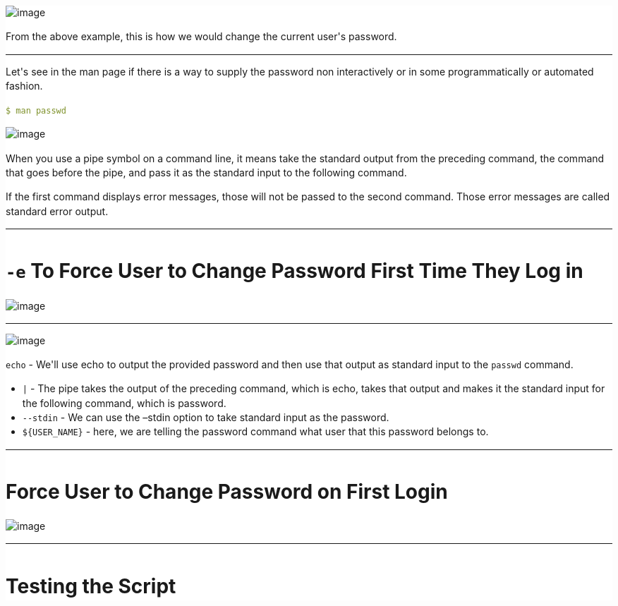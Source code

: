 ![image](https://user-images.githubusercontent.com/107522496/203518889-6ead518c-16c7-4ae6-9e97-a51b88e1a82b.png)

From the above example, this is how we would change the current user's password. 

---

Let's see in the man page if there is a way to supply the password non interactively or in some programmatically or automated fashion.

```yaml
$ man passwd
```

![image](https://user-images.githubusercontent.com/107522496/203523121-296ab762-549f-42a5-b58d-d5f774995d6a.png)

When you use a pipe symbol on a command line, it means take the standard output from the preceding command, the command that goes before the pipe, and pass it as the standard input to the following command.

If the first command displays error messages, those will not be passed to the second command. Those error messages are called standard error output.

---

# `-e` To Force User to Change Password First Time They Log in

![image](https://user-images.githubusercontent.com/107522496/203525769-fc75e41f-0ada-4224-8a2b-7d5db2182698.png)

---

![image](https://user-images.githubusercontent.com/107522496/203530964-9242ff6d-e272-4d7b-b59c-9db8a17e8f37.png)

`echo` - We'll use echo to output the provided password and then use that output as standard input to the `passwd` command. 
* `|` - The pipe takes the output of the preceding command, which is echo, takes that output and makes it the standard input for the following command, which is password.
* `--stdin` - We can use the –stdin option to take standard input as the password. 
* `${USER_NAME}` - here, we are telling the password command what user that this password belongs to.

---

# Force User to Change Password on First Login

![image](https://user-images.githubusercontent.com/107522496/203531330-a80c303a-12bc-4e68-993a-bb3aa9c1d632.png)


---

# Testing the Script

